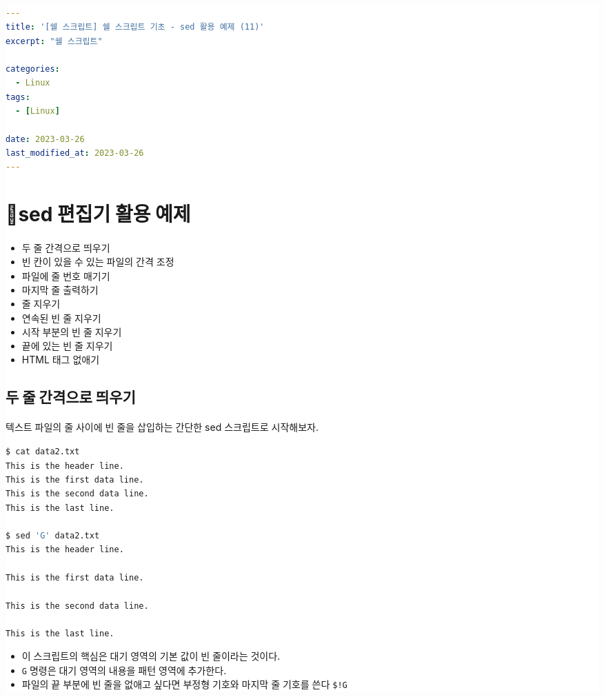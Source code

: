 ```yaml
---
title: '[쉘 스크립트] 쉘 스크립트 기초 - sed 활용 예제 (11)'
excerpt: "쉘 스크립트"

categories:
  - Linux
tags: 
  - [Linux]

date: 2023-03-26
last_modified_at: 2023-03-26
---
```


# 🎯sed 편집기 활용 예제
- 두 줄 간격으로 띄우기
- 빈 칸이 있을 수 있는 파일의 간격 조정
- 파일에 줄 번호 매기기
- 마지막 줄 출력하기
- 줄 지우기
- 연속된 빈 줄 지우기
- 시작 부분의 빈 줄 지우기
- 끝에 있는 빈 줄 지우기
- HTML 태그 없애기

## 두 줄 간격으로 띄우기
텍스트 파일의 줄 사이에 빈 줄을 삽입하는 간단한 sed 스크립트로 시작해보자.

```bash
$ cat data2.txt 
This is the header line.
This is the first data line.
This is the second data line.
This is the last line.

$ sed 'G' data2.txt
This is the header line.

This is the first data line.

This is the second data line.

This is the last line.

```

- 이 스크립트의 핵심은 대기 영역의 기본 값이 빈 줄이라는 것이다.
- `G` 명령은 대기 영역의 내용을 패턴 영역에 추가한다.
- 파일의 끝 부분에 빈 줄을 없애고 싶다면 부정형 기호와 마지막 줄 기호를 쓴다 `$!G`
